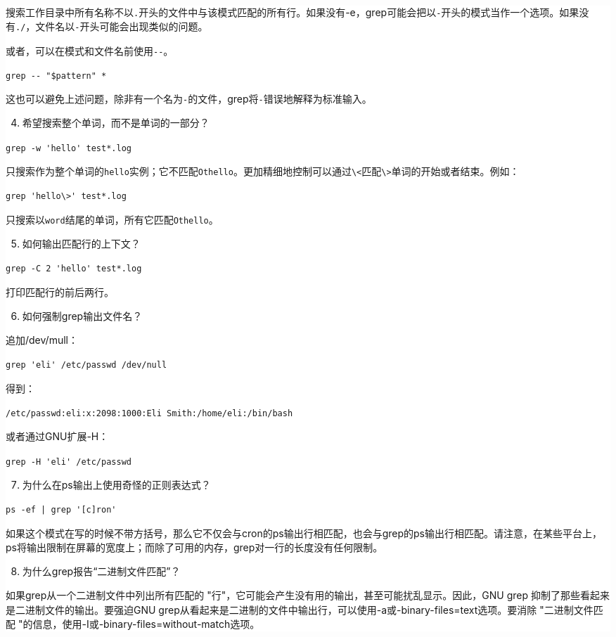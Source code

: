 搜索工作目录中所有名称不以`.`开头的文件中与该模式匹配的所有行。如果没有-e，grep可能会把以`-`开头的模式当作一个选项。如果没有`./`，文件名以`-`开头可能会出现类似的问题。

或者，可以在模式和文件名前使用`--`。

```shell
grep -- "$pattern" *
```

这也可以避免上述问题，除非有一个名为`-`的文件，grep将`-`错误地解释为标准输入。

4. 希望搜索整个单词，而不是单词的一部分？

```shell
grep -w 'hello' test*.log
```

只搜索作为整个单词的`hello`实例；它不匹配`Othello`。更加精细地控制可以通过`\<`匹配`\>`单词的开始或者结束。例如：

```shell
grep 'hello\>' test*.log
```

只搜索以`word`结尾的单词，所有它匹配`Othello`。

5. 如何输出匹配行的上下文？

```shell
grep -C 2 'hello' test*.log
```

打印匹配行的前后两行。

6. 如何强制grep输出文件名？

追加/dev/mull：

~~~shell
grep 'eli' /etc/passwd /dev/null
~~~

得到：

```shell
/etc/passwd:eli:x:2098:1000:Eli Smith:/home/eli:/bin/bash
```

或者通过GNU扩展-H：

```shell
grep -H 'eli' /etc/passwd
```

7. 为什么在ps输出上使用奇怪的正则表达式？

```shell
ps -ef | grep '[c]ron'
```

如果这个模式在写的时候不带方括号，那么它不仅会与cron的ps输出行相匹配，也会与grep的ps输出行相匹配。请注意，在某些平台上，ps将输出限制在屏幕的宽度上；而除了可用的内存，grep对一行的长度没有任何限制。

8. 为什么grep报告“二进制文件匹配”？

如果grep从一个二进制文件中列出所有匹配的 "行"，它可能会产生没有用的输出，甚至可能扰乱显示。因此，GNU grep 抑制了那些看起来是二进制文件的输出。要强迫GNU grep从看起来是二进制的文件中输出行，可以使用-a或-binary-files=text选项。要消除 "二进制文件匹配 "的信息，使用-I或-binary-files=without-match选项。
